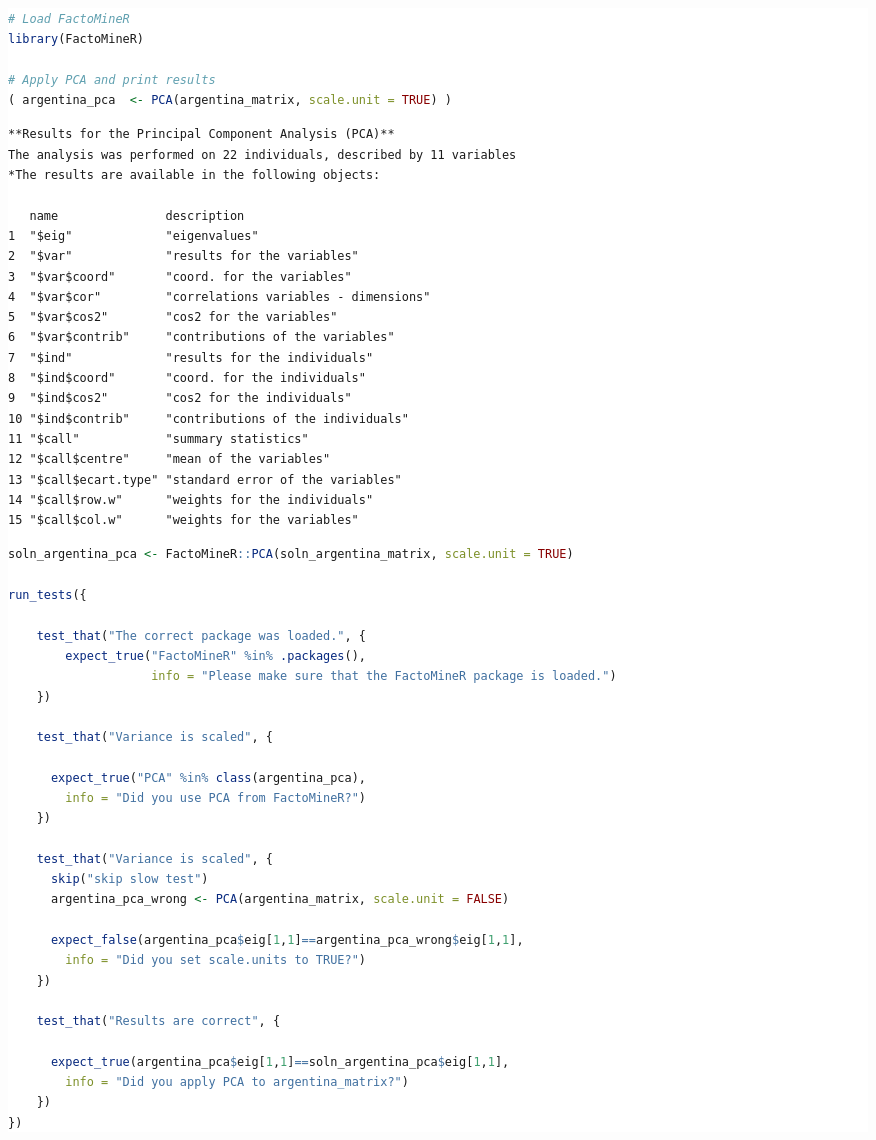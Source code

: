 
```R
# Load FactoMineR
library(FactoMineR)

# Apply PCA and print results
( argentina_pca  <- PCA(argentina_matrix, scale.unit = TRUE) )
```


    **Results for the Principal Component Analysis (PCA)**
    The analysis was performed on 22 individuals, described by 11 variables
    *The results are available in the following objects:
    
       name               description                          
    1  "$eig"             "eigenvalues"                        
    2  "$var"             "results for the variables"          
    3  "$var$coord"       "coord. for the variables"           
    4  "$var$cor"         "correlations variables - dimensions"
    5  "$var$cos2"        "cos2 for the variables"             
    6  "$var$contrib"     "contributions of the variables"     
    7  "$ind"             "results for the individuals"        
    8  "$ind$coord"       "coord. for the individuals"         
    9  "$ind$cos2"        "cos2 for the individuals"           
    10 "$ind$contrib"     "contributions of the individuals"   
    11 "$call"            "summary statistics"                 
    12 "$call$centre"     "mean of the variables"              
    13 "$call$ecart.type" "standard error of the variables"    
    14 "$call$row.w"      "weights for the individuals"        
    15 "$call$col.w"      "weights for the variables"          



```R
soln_argentina_pca <- FactoMineR::PCA(soln_argentina_matrix, scale.unit = TRUE)

run_tests({
    
    test_that("The correct package was loaded.", {
        expect_true("FactoMineR" %in% .packages(), 
                    info = "Please make sure that the FactoMineR package is loaded.")
    })
    
    test_that("Variance is scaled", {

      expect_true("PCA" %in% class(argentina_pca),
        info = "Did you use PCA from FactoMineR?")
    })
    
    test_that("Variance is scaled", {
      skip("skip slow test")
      argentina_pca_wrong <- PCA(argentina_matrix, scale.unit = FALSE)

      expect_false(argentina_pca$eig[1,1]==argentina_pca_wrong$eig[1,1],
        info = "Did you set scale.units to TRUE?")
    })
    
    test_that("Results are correct", {
        
      expect_true(argentina_pca$eig[1,1]==soln_argentina_pca$eig[1,1],
        info = "Did you apply PCA to argentina_matrix?")
    })  
})
```
